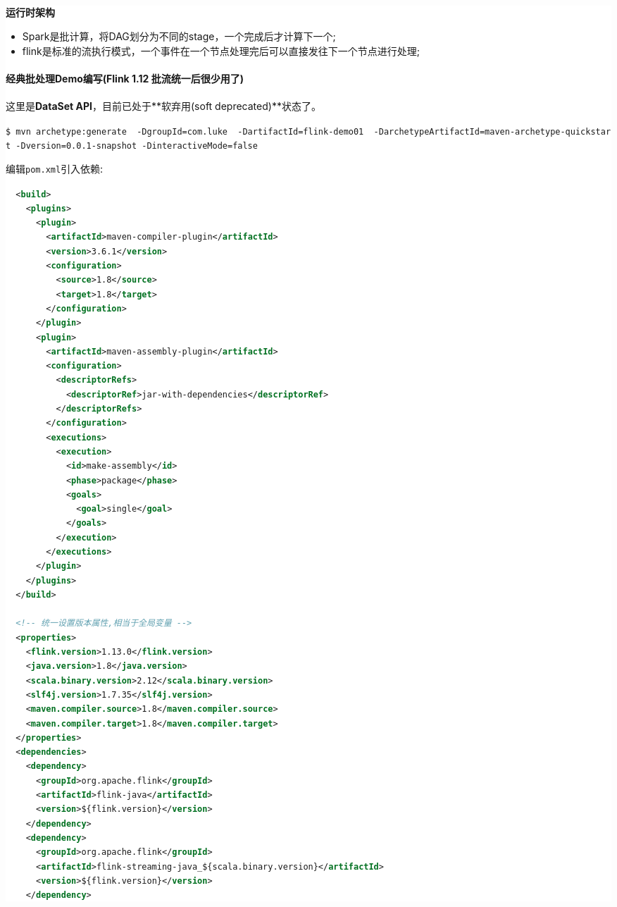 **运行时架构**

- Spark是批计算，将DAG划分为不同的stage，一个完成后才计算下一个;
- flink是标准的流执行模式，一个事件在一个节点处理完后可以直接发往下一个节点进行处理;

#### 经典批处理Demo编写(Flink 1.12 批流统一后很少用了)

这里是**DataSet API**，目前已处于**软弃用(soft deprecated)**状态了。

```shell
$ mvn archetype:generate  -DgroupId=com.luke  -DartifactId=flink-demo01  -DarchetypeArtifactId=maven-archetype-quickstart -Dversion=0.0.1-snapshot -DinteractiveMode=false
```

编辑`pom.xml`引入依赖:
```xml
  <build>
    <plugins>
      <plugin>
        <artifactId>maven-compiler-plugin</artifactId>
        <version>3.6.1</version>
        <configuration>
          <source>1.8</source>
          <target>1.8</target>
        </configuration>
      </plugin>
      <plugin>
        <artifactId>maven-assembly-plugin</artifactId>
        <configuration>
          <descriptorRefs>
            <descriptorRef>jar-with-dependencies</descriptorRef>
          </descriptorRefs>
        </configuration>
        <executions>
          <execution>
            <id>make-assembly</id>
            <phase>package</phase>
            <goals>
              <goal>single</goal>
            </goals>
          </execution>
        </executions>
      </plugin>
    </plugins>
  </build>
  
  <!-- 统一设置版本属性,相当于全局变量 -->
  <properties>
    <flink.version>1.13.0</flink.version>
    <java.version>1.8</java.version>
    <scala.binary.version>2.12</scala.binary.version>
    <slf4j.version>1.7.35</slf4j.version>
    <maven.compiler.source>1.8</maven.compiler.source>
    <maven.compiler.target>1.8</maven.compiler.target>
  </properties>
  <dependencies>
    <dependency>
      <groupId>org.apache.flink</groupId>
      <artifactId>flink-java</artifactId>
      <version>${flink.version}</version>
    </dependency>
    <dependency>
      <groupId>org.apache.flink</groupId>
      <artifactId>flink-streaming-java_${scala.binary.version}</artifactId>
      <version>${flink.version}</version>
    </dependency>
```